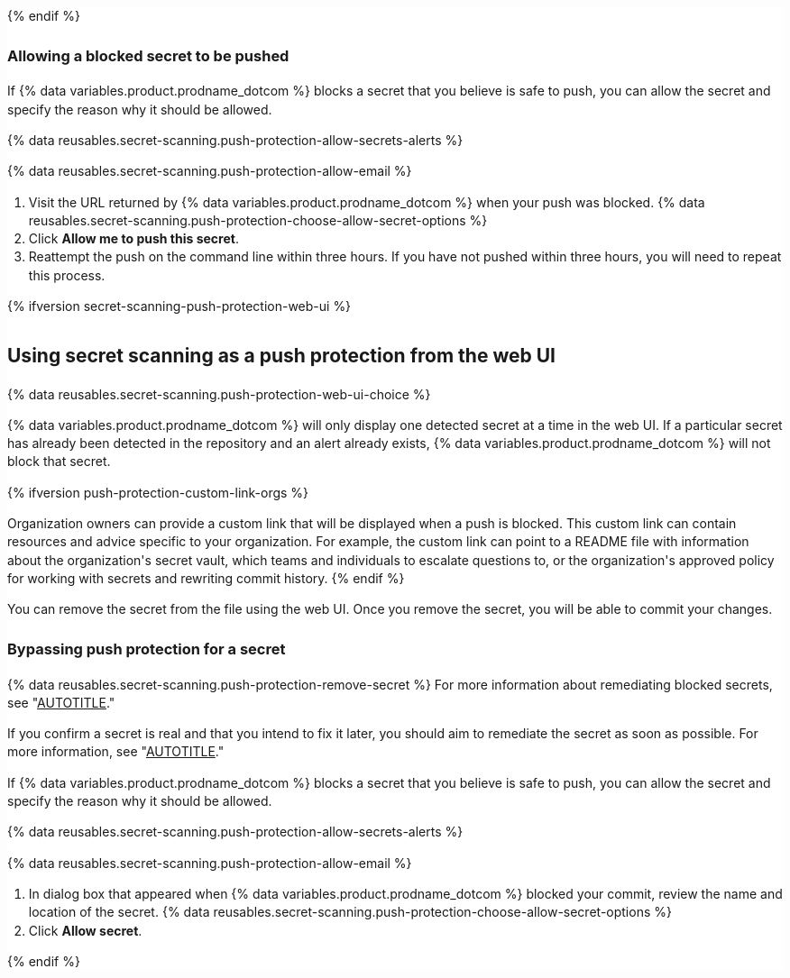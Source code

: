 {% endif %}

### Allowing a blocked secret to be pushed

If {% data variables.product.prodname_dotcom %} blocks a secret that you believe is safe to push, you can allow the secret and specify the reason why it should be allowed.

{% data reusables.secret-scanning.push-protection-allow-secrets-alerts %}

{% data reusables.secret-scanning.push-protection-allow-email %}

1. Visit the URL returned by {% data variables.product.prodname_dotcom %} when your push was blocked.
{% data reusables.secret-scanning.push-protection-choose-allow-secret-options %}
1. Click **Allow me to push this secret**.
1. Reattempt the push on the command line within three hours. If you have not pushed within three hours, you will need to repeat this process.

{% ifversion secret-scanning-push-protection-web-ui %}

## Using secret scanning as a push protection from the web UI

{% data reusables.secret-scanning.push-protection-web-ui-choice %}

{% data variables.product.prodname_dotcom %} will only display one detected secret at a time in the web UI. If a particular secret has already been detected in the repository and an alert already exists, {% data variables.product.prodname_dotcom %} will not block that secret.

{% ifversion push-protection-custom-link-orgs %}

Organization owners can provide a custom link that will be displayed when a push is blocked. This custom link can contain resources and advice specific to your organization. For example, the custom link can point to a README file with information about the organization's secret vault, which teams and individuals to escalate questions to, or the organization's approved policy for working with secrets and rewriting commit history.
{% endif %}

You can remove the secret from the file using the web UI. Once you remove the secret, you will be able to commit your changes.

### Bypassing push protection for a secret

{% data reusables.secret-scanning.push-protection-remove-secret %} For more information about remediating blocked secrets, see "[AUTOTITLE](/code-security/secret-scanning/pushing-a-branch-blocked-by-push-protection#resolving-a-blocked-push-in-the-web-ui)."

If you confirm a secret is real and that you intend to fix it later, you should aim to remediate the secret as soon as possible. For more information, see "[AUTOTITLE](/authentication/keeping-your-account-and-data-secure/removing-sensitive-data-from-a-repository)."

If {% data variables.product.prodname_dotcom %} blocks a secret that you believe is safe to push, you can allow the secret and specify the reason why it should be allowed.

{% data reusables.secret-scanning.push-protection-allow-secrets-alerts %}

{% data reusables.secret-scanning.push-protection-allow-email %}

1. In dialog box that appeared when {% data variables.product.prodname_dotcom %} blocked your commit, review the name and location of the secret.
{% data reusables.secret-scanning.push-protection-choose-allow-secret-options %}
1. Click **Allow secret**.

{% endif %}

